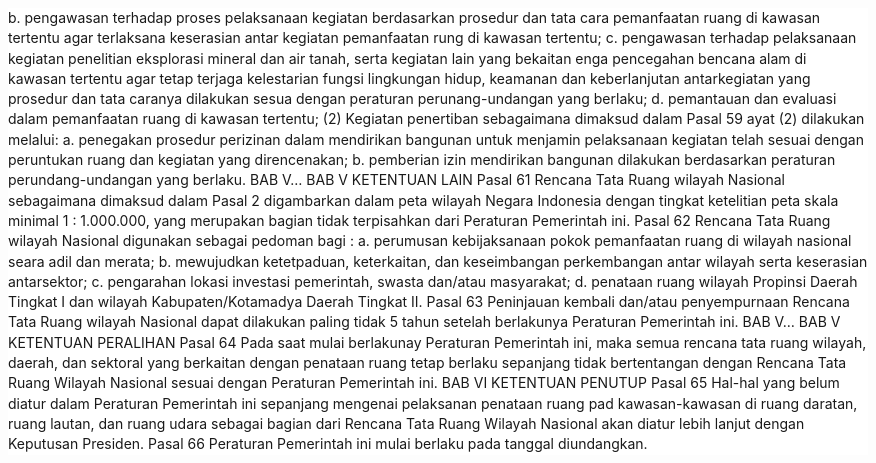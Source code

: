 b. pengawasan terhadap proses pelaksanaan kegiatan berdasarkan prosedur dan tata cara pemanfaatan ruang di kawasan tertentu agar terlaksana keserasian antar kegiatan pemanfaatan rung di kawasan tertentu;
c. pengawasan terhadap pelaksanaan kegiatan penelitian eksplorasi mineral dan air tanah, serta kegiatan lain yang bekaitan enga pencegahan bencana alam di kawasan tertentu agar tetap terjaga kelestarian fungsi lingkungan hidup, keamanan dan keberlanjutan antarkegiatan yang prosedur dan tata caranya dilakukan sesua dengan peraturan perunang-undangan yang berlaku;
d. pemantauan dan evaluasi dalam pemanfaatan ruang di kawasan tertentu;
(2) Kegiatan penertiban sebagaimana dimaksud dalam Pasal 59 ayat (2) dilakukan melalui:
a. penegakan prosedur perizinan dalam mendirikan bangunan untuk menjamin pelaksanaan kegiatan telah sesuai dengan peruntukan ruang dan kegiatan yang direncenakan;
b. pemberian izin mendirikan bangunan dilakukan berdasarkan peraturan perundang-undangan yang berlaku. BAB V…
BAB V KETENTUAN LAIN
Pasal 61
Rencana Tata Ruang wilayah Nasional sebagaimana dimaksud dalam Pasal 2 digambarkan dalam peta wilayah Negara Indonesia dengan tingkat ketelitian peta skala minimal 1 :
1.000.000, yang merupakan bagian tidak terpisahkan dari Peraturan Pemerintah ini.
Pasal 62
Rencana Tata Ruang wilayah Nasional digunakan sebagai pedoman bagi :
a. perumusan kebijaksanaan pokok pemanfaatan ruang di wilayah nasional seara adil dan merata;
b. mewujudkan ketetpaduan, keterkaitan, dan keseimbangan perkembangan antar wilayah serta keserasian antarsektor;
c. pengarahan lokasi investasi pemerintah, swasta dan/atau masyarakat;
d. penataan ruang wilayah Propinsi Daerah Tingkat I dan wilayah Kabupaten/Kotamadya Daerah Tingkat II.
Pasal 63
Peninjauan kembali dan/atau penyempurnaan Rencana Tata Ruang wilayah Nasional dapat dilakukan paling tidak 5 tahun setelah berlakunya Peraturan Pemerintah ini. BAB V…
BAB V KETENTUAN PERALIHAN
Pasal 64
Pada saat mulai berlakunay Peraturan Pemerintah ini, maka semua rencana tata ruang wilayah, daerah, dan sektoral yang berkaitan dengan penataan ruang tetap berlaku sepanjang tidak bertentangan dengan Rencana Tata Ruang Wilayah Nasional sesuai dengan Peraturan Pemerintah ini.
BAB VI KETENTUAN PENUTUP
Pasal 65
Hal-hal yang belum diatur dalam Peraturan Pemerintah ini sepanjang mengenai pelaksanan penataan ruang pad kawasan-kawasan di ruang daratan, ruang lautan, dan ruang udara sebagai bagian dari Rencana Tata Ruang Wilayah Nasional akan diatur lebih lanjut dengan Keputusan Presiden.
Pasal 66
Peraturan Pemerintah ini mulai berlaku pada tanggal diundangkan.